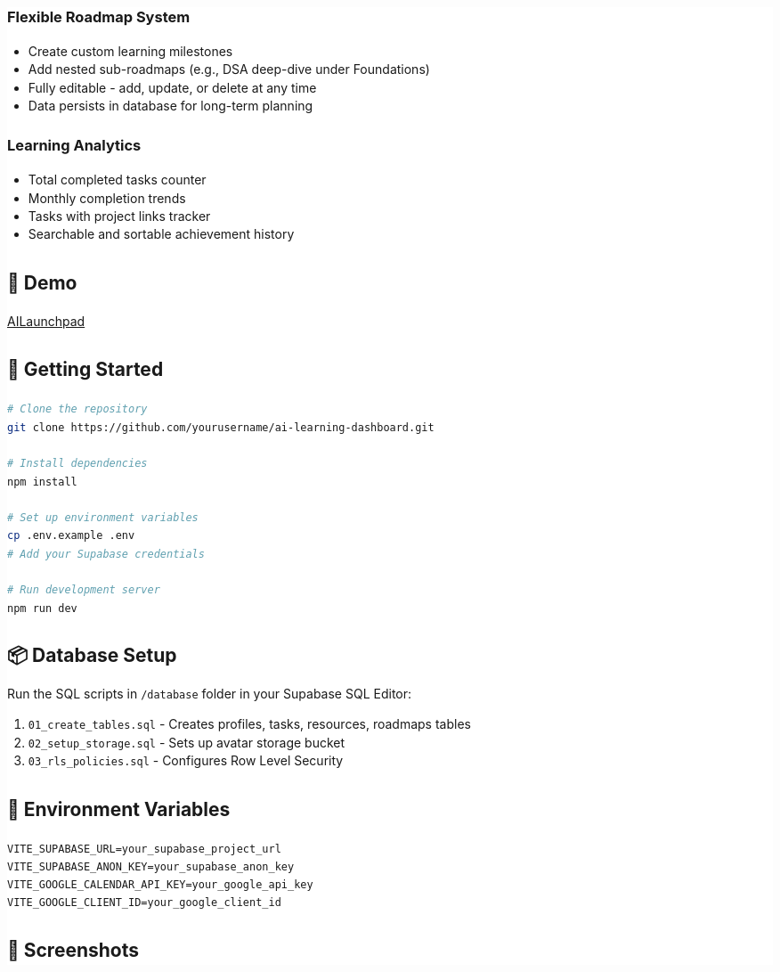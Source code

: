 ### Flexible Roadmap System
- Create custom learning milestones
- Add nested sub-roadmaps (e.g., DSA deep-dive under Foundations)
- Fully editable - add, update, or delete at any time
- Data persists in database for long-term planning

### Learning Analytics
- Total completed tasks counter
- Monthly completion trends
- Tasks with project links tracker
- Searchable and sortable achievement history

<h2>🚀 Demo</h2>

[AILaunchpad](https://ailaunchpad.vercel.app/)

## 🚦 Getting Started

```bash
# Clone the repository
git clone https://github.com/yourusername/ai-learning-dashboard.git

# Install dependencies
npm install

# Set up environment variables
cp .env.example .env
# Add your Supabase credentials

# Run development server
npm run dev
```

## 📦 Database Setup

Run the SQL scripts in `/database` folder in your Supabase SQL Editor:
1. `01_create_tables.sql` - Creates profiles, tasks, resources, roadmaps tables
2. `02_setup_storage.sql` - Sets up avatar storage bucket
3. `03_rls_policies.sql` - Configures Row Level Security

## 🔐 Environment Variables

```env
VITE_SUPABASE_URL=your_supabase_project_url
VITE_SUPABASE_ANON_KEY=your_supabase_anon_key
VITE_GOOGLE_CALENDAR_API_KEY=your_google_api_key
VITE_GOOGLE_CLIENT_ID=your_google_client_id
```

## 📸 Screenshots
